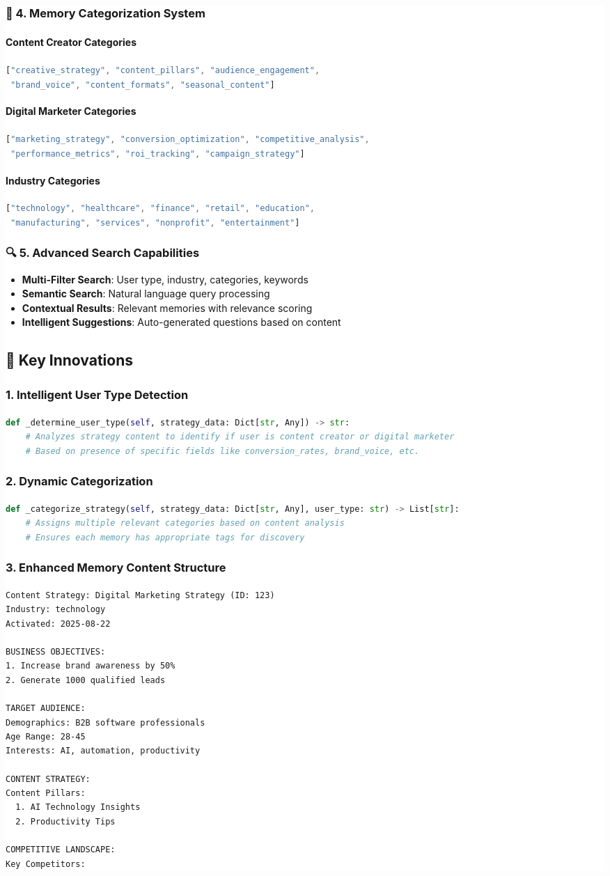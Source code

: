 ### 🧬 4. Memory Categorization System

#### Content Creator Categories
```javascript
["creative_strategy", "content_pillars", "audience_engagement", 
 "brand_voice", "content_formats", "seasonal_content"]
```

#### Digital Marketer Categories
```javascript
["marketing_strategy", "conversion_optimization", "competitive_analysis",
 "performance_metrics", "roi_tracking", "campaign_strategy"]
```

#### Industry Categories
```javascript
["technology", "healthcare", "finance", "retail", "education", 
 "manufacturing", "services", "nonprofit", "entertainment"]
```

### 🔍 5. Advanced Search Capabilities
- **Multi-Filter Search**: User type, industry, categories, keywords
- **Semantic Search**: Natural language query processing
- **Contextual Results**: Relevant memories with relevance scoring
- **Intelligent Suggestions**: Auto-generated questions based on content

## 🚀 Key Innovations

### 1. Intelligent User Type Detection
```python
def _determine_user_type(self, strategy_data: Dict[str, Any]) -> str:
    # Analyzes strategy content to identify if user is content creator or digital marketer
    # Based on presence of specific fields like conversion_rates, brand_voice, etc.
```

### 2. Dynamic Categorization
```python
def _categorize_strategy(self, strategy_data: Dict[str, Any], user_type: str) -> List[str]:
    # Assigns multiple relevant categories based on content analysis
    # Ensures each memory has appropriate tags for discovery
```

### 3. Enhanced Memory Content Structure
```
Content Strategy: Digital Marketing Strategy (ID: 123)
Industry: technology
Activated: 2025-08-22

BUSINESS OBJECTIVES:
1. Increase brand awareness by 50%
2. Generate 1000 qualified leads

TARGET AUDIENCE:
Demographics: B2B software professionals
Age Range: 28-45
Interests: AI, automation, productivity

CONTENT STRATEGY:
Content Pillars:
  1. AI Technology Insights
  2. Productivity Tips

COMPETITIVE LANDSCAPE:
Key Competitors:
```
